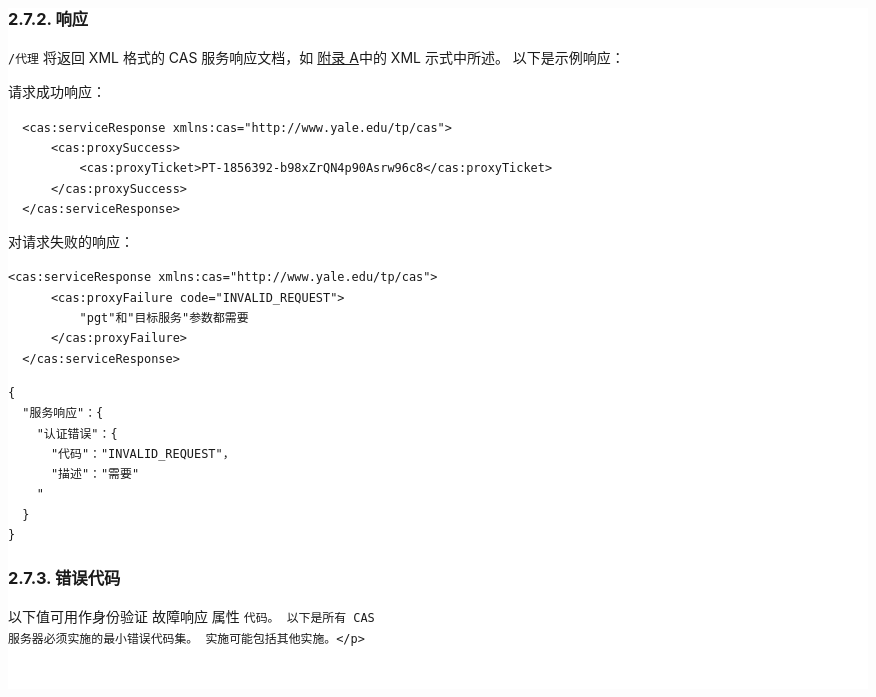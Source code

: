 <p spaces-before="0">


<a name="head2.7.2"></p>

<h3 spaces-before="0">
  <strong x-id="1">2.7.2. 响应</strong>
</h3>

<p spaces-before="0">
  <code>/代理</code> 将返回 XML 格式的 CAS 服务响应文档，如 <a href="#head_appdx_a">附录 A</a>中的 XML 示式中所述。 以下是示例响应：
</p>

<p spaces-before="0">
  请求成功响应：
</p>

<pre><code class="xml">  &lt;cas:serviceResponse xmlns:cas="http://www.yale.edu/tp/cas"&gt;
      &lt;cas:proxySuccess&gt;
          &lt;cas:proxyTicket&gt;PT-1856392-b98xZrQN4p90Asrw96c8&lt;/cas:proxyTicket&gt;
      &lt;/cas:proxySuccess&gt;
  &lt;/cas:serviceResponse&gt;
</code></pre>

<p spaces-before="0">
  对请求失败的响应：
</p>

<pre><code class="xml">&lt;cas:serviceResponse xmlns:cas="http://www.yale.edu/tp/cas"&gt;
      &lt;cas:proxyFailure code="INVALID_REQUEST"&gt;
          "pgt"和"目标服务"参数都需要
      &lt;/cas:proxyFailure&gt;
  &lt;/cas:serviceResponse&gt;
</code></pre>

<pre><code class="json">{
  "服务响应"：{
    "认证错误"：{
      "代码"："INVALID_REQUEST"，
      "描述"："需要"
    "
  }
}
</code></pre>

<p spaces-before="0">

<a name="head2.7.3"></p>

<h3 spaces-before="0">
  <strong x-id="1">2.7.3. 错误代码</strong>
</h3>

<p spaces-before="0">
  以下值可用作身份验证 故障响应</code> 属性 <code>代码。 以下是所有 CAS
服务器必须实施的最小错误代码集。 实施可能包括其他实施。&lt;/p>
